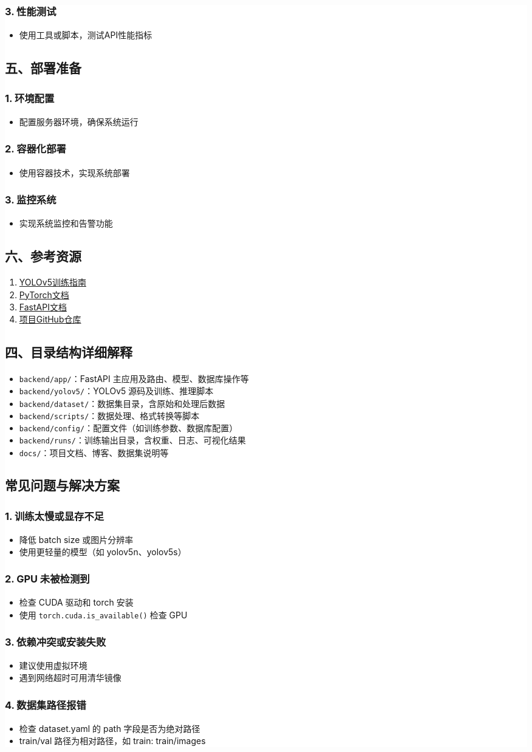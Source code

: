### 3. 性能测试
- 使用工具或脚本，测试API性能指标

## 五、部署准备

### 1. 环境配置
- 配置服务器环境，确保系统运行

### 2. 容器化部署
- 使用容器技术，实现系统部署

### 3. 监控系统
- 实现系统监控和告警功能

## 六、参考资源

1. [YOLOv5训练指南](https://github.com/ultralytics/yolov5/wiki/Train-Custom-Data)
2. [PyTorch文档](https://pytorch.org/docs/stable/index.html)
3. [FastAPI文档](https://fastapi.tiangolo.com/)
4. [项目GitHub仓库](https://github.com/Guojin06/RriverFloatingDetection.git)

## 四、目录结构详细解释

- `backend/app/`：FastAPI 主应用及路由、模型、数据库操作等
- `backend/yolov5/`：YOLOv5 源码及训练、推理脚本
- `backend/dataset/`：数据集目录，含原始和处理后数据
- `backend/scripts/`：数据处理、格式转换等脚本
- `backend/config/`：配置文件（如训练参数、数据库配置）
- `backend/runs/`：训练输出目录，含权重、日志、可视化结果
- `docs/`：项目文档、博客、数据集说明等

## 常见问题与解决方案

### 1. 训练太慢或显存不足
- 降低 batch size 或图片分辨率
- 使用更轻量的模型（如 yolov5n、yolov5s）

### 2. GPU 未被检测到
- 检查 CUDA 驱动和 torch 安装
- 使用 `torch.cuda.is_available()` 检查 GPU

### 3. 依赖冲突或安装失败
- 建议使用虚拟环境
- 遇到网络超时可用清华镜像

### 4. 数据集路径报错
- 检查 dataset.yaml 的 path 字段是否为绝对路径
- train/val 路径为相对路径，如 train: train/images
